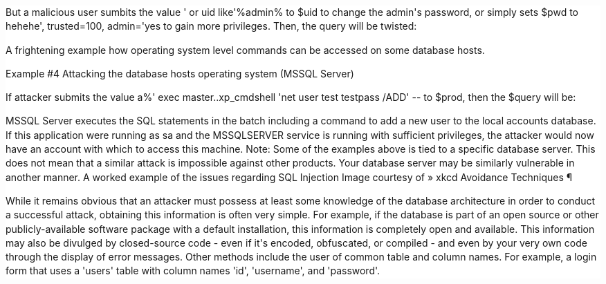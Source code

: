 <?php
$query = "UPDATE usertable SET pwd='$pwd' WHERE uid='$uid';";
?>
But a malicious user sumbits the value ' or uid like'%admin% to $uid to change the admin's password, or simply sets $pwd to hehehe', trusted=100, admin='yes to gain more privileges. Then, the query will be twisted:
<?php

// $uid: ' or uid like '%admin%
$query = "UPDATE usertable SET pwd='...' WHERE uid='' or uid like '%admin%';";

// $pwd: hehehe', trusted=100, admin='yes
$query = "UPDATE usertable SET pwd='hehehe', trusted=100, admin='yes' WHERE
...;";

?>
A frightening example how operating system level commands can be accessed on some database hosts.

Example #4 Attacking the database hosts operating system (MSSQL Server)

<?php

$query  = "SELECT * FROM products WHERE id LIKE '%$prod%'";
$result = mssql_query($query);

?>
If attacker submits the value a%' exec master..xp_cmdshell 'net user test testpass /ADD' -- to $prod, then the $query will be:
<?php

$query  = "SELECT * FROM products
           WHERE id LIKE '%a%'
           exec master..xp_cmdshell 'net user test testpass /ADD' --%'";
$result = mssql_query($query);

?>
MSSQL Server executes the SQL statements in the batch including a command to add a new user to the local accounts database. If this application were running as sa and the MSSQLSERVER service is running with sufficient privileges, the attacker would now have an account with which to access this machine.
Note:
Some of the examples above is tied to a specific database server. This does not mean that a similar attack is impossible against other products. Your database server may be similarly vulnerable in another manner.
A worked example of the issues regarding SQL Injection
Image courtesy of » xkcd
Avoidance Techniques ¶

While it remains obvious that an attacker must possess at least some knowledge of the database architecture in order to conduct a successful attack, obtaining this information is often very simple. For example, if the database is part of an open source or other publicly-available software package with a default installation, this information is completely open and available. This information may also be divulged by closed-source code - even if it's encoded, obfuscated, or compiled - and even by your very own code through the display of error messages. Other methods include the user of common table and column names. For example, a login form that uses a 'users' table with column names 'id', 'username', and 'password'.
